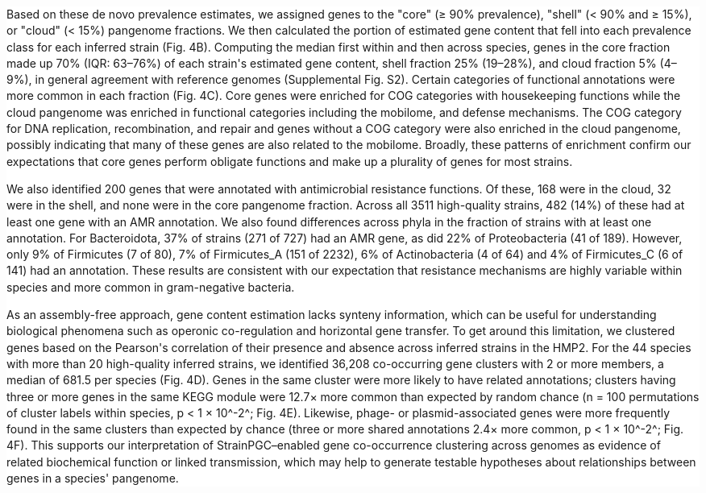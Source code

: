 Based on these de novo prevalence estimates, we assigned genes to the
"core" (≥ 90% prevalence), "shell" (< 90% and ≥ 15%), or "cloud"
(< 15%) pangenome fractions. We then calculated the portion of
estimated gene content that fell into each prevalence class for each
inferred strain (Fig. 4B). Computing the median first within and then
across species, genes in the core fraction made up 70% (IQR: 63–76%) of
each strain's estimated gene content, shell fraction 25% (19–28%), and
cloud fraction 5% (4–9%), in general agreement with reference genomes
(Supplemental Fig. S2).
Certain categories of functional annotations were more common in each
fraction (Fig. 4C). Core genes were enriched for COG categories with
housekeeping functions while the cloud
pangenome was enriched in functional categories including the mobilome,
and defense mechanisms.
The COG category for DNA replication, recombination, and repair
and genes without a COG category
were also enriched in the cloud pangenome, possibly indicating
that many of these genes are also related to the mobilome.
Broadly, these patterns of
enrichment confirm our expectations that core genes perform obligate
functions and make up a plurality of genes for most strains.

We also identified 200 genes that were annotated with antimicrobial resistance
functions.
Of these, 168 were in the cloud, 32 were in the shell, and none were in the
core pangenome fraction.
Across all 3511 high-quality strains, 482 (14%) of these had at least one gene
with an AMR annotation.
We also found differences across phyla in the fraction of strains with at least
one annotation.
For Bacteroidota, 37% of strains (271 of 727) had an AMR gene, as did 22% of
Proteobacteria (41 of 189).
However, only 9% of Firmicutes (7 of 80), 7% of Firmicutes_A (151 of 2232), 6%
of Actinobacteria (4 of 64) and 4% of Firmicutes_C (6 of 141) had an
annotation.
These results are consistent with our expectation that resistance mechanisms
are highly variable within species and more common in gram-negative bacteria.

As an assembly-free approach, gene content estimation lacks synteny
information, which can be useful for understanding biological phenomena
such as operonic co-regulation and horizontal gene transfer. To get
around this limitation, we clustered genes based on the Pearson's
correlation of their presence and absence across inferred strains in the
HMP2. For the 44 species with more than 20 high-quality inferred
strains, we identified 36,208 co-occurring gene clusters with 2 or more
members, a median of 681.5 per species (Fig. 4D). Genes in the same
cluster were more likely to have related annotations; clusters having
three or more genes in the same KEGG module were 12.7× more common than
expected by random chance (n = 100 permutations of cluster labels within
species, p < 1 × 10^-2^; Fig. 4E). Likewise, phage- or plasmid-associated
genes were more frequently found in the same clusters than expected by
chance (three or more shared annotations 2.4× more common, p < 1 × 10^-2^;
Fig. 4F). This supports our interpretation of StrainPGC–enabled gene
co-occurrence clustering across genomes as evidence of related
biochemical function or linked transmission, which may help to generate
testable hypotheses about relationships between genes in a species'
pangenome.
